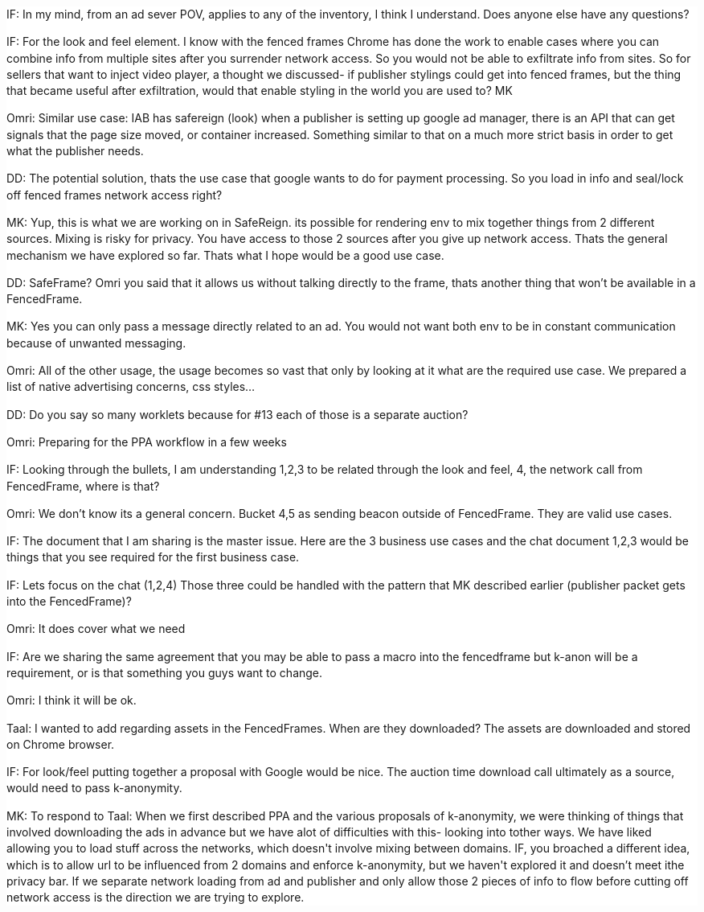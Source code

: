 IF: In my mind, from an ad sever POV, applies to any of the inventory, I think I understand. Does anyone else have any questions?   

IF: For the look and feel element. I know with the fenced frames Chrome has done the work to enable cases where you can combine info from multiple sites after you surrender network access. So you would not be able to exfiltrate info from sites. So for sellers that want to inject video player, a thought we discussed- if publisher stylings could get into fenced frames, but the thing that became useful after exfiltration, would that enable styling in the world you are used to? MK     

Omri: Similar use case: IAB has safereign (look) when a publisher is setting up google ad manager, there is an API that can get signals that the page size moved, or container increased. Something similar to that on a much more strict basis in order to get what the publisher needs.   

DD: The potential solution, thats the use case that google wants to do for payment processing. So you load in info and seal/lock off fenced frames network access right?       

MK: Yup, this is what we are working on in SafeReign.  its possible for rendering env to mix together things from 2 different sources. Mixing is risky for privacy. You have access to those 2 sources after you give up network access. Thats the general mechanism we have explored so far. Thats what I hope would be a good use case.    

DD: SafeFrame? Omri you said that it allows us without talking directly to the frame, thats another thing that won’t be available in a FencedFrame.    

MK: Yes you can only pass a message directly related to an ad. You would not want both env to be in constant communication because of unwanted messaging.    

Omri: All of the other usage, the usage becomes so vast that only by looking at it what are the required use case. We prepared a list of native advertising concerns, css styles…    

DD: Do you say so many worklets because for #13 each of those is a separate auction?   

Omri: Preparing for the PPA workflow in a few weeks   

IF: Looking through the bullets, I am understanding 1,2,3 to be related through the look and feel, 4, the network call from FencedFrame, where is that?    

Omri: We don’t know its a general concern. Bucket 4,5 as sending beacon outside of FencedFrame. They are valid use cases.    

IF: The document that I am sharing is the master issue. Here are the 3 business use cases and the chat document 1,2,3 would be things that you see required for the first business case.    

IF: Lets focus on the chat (1,2,4) Those three could be handled with the pattern that MK described earlier (publisher packet gets into the FencedFrame)?   

Omri: It does cover what we need    

IF: Are we sharing the same agreement that you may be able to pass a macro into the fencedframe but k-anon will be a requirement, or is that something you guys want to change.    

Omri: I think it will be ok.    

Taal: I wanted to add regarding assets in the FencedFrames. When are they downloaded? The assets are downloaded and stored on Chrome browser.   

IF: For look/feel putting together a proposal with Google would be nice. The auction time download call ultimately as a source, would need to pass k-anonymity.    

MK: To respond to Taal: When we first described PPA and the various proposals of k-anonymity, we were thinking of things that involved downloading the ads in advance but we have alot of difficulties with this- looking into tother ways. We have liked allowing you to load stuff across the networks, which doesn't involve mixing between domains. IF, you broached a different idea, which is to allow url to be influenced from 2 domains and enforce k-anonymity, but we haven't explored it and doesn’t meet ithe privacy bar.  If we separate network loading from ad and publisher and only allow those 2 pieces of info to flow before cutting off network access is the direction we are trying to explore.  
